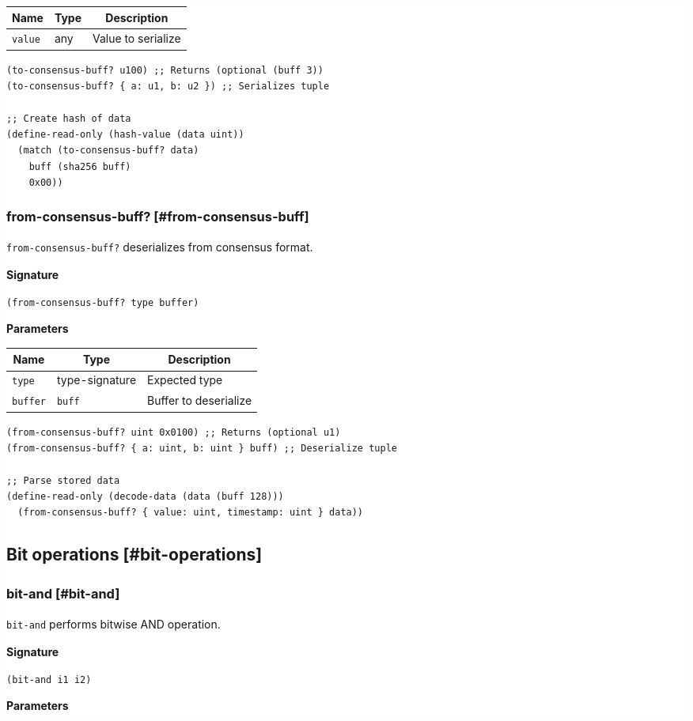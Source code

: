 | Name    | Type | Description        |
| ------- | ---- | ------------------ |
| `value` | any  | Value to serialize |

```clarity
(to-consensus-buff? u100) ;; Returns (optional (buff 3))
(to-consensus-buff? { a: u1, b: u2 }) ;; Serializes tuple

;; Create hash of data
(define-read-only (hash-value (data uint))
  (match (to-consensus-buff? data)
    buff (sha256 buff)
    0x00))
```

### from-consensus-buff? [#from-consensus-buff]

`from-consensus-buff?` deserializes from consensus format.

**Signature**

```clarity
(from-consensus-buff? type buffer)
```

**Parameters**

| Name     | Type           | Description           |
| -------- | -------------- | --------------------- |
| `type`   | type-signature | Expected type         |
| `buffer` | `buff`         | Buffer to deserialize |

```clarity
(from-consensus-buff? uint 0x0100) ;; Returns (optional u1)
(from-consensus-buff? { a: uint, b: uint } buff) ;; Deserialize tuple

;; Parse stored data
(define-read-only (decode-data (data (buff 128)))
  (from-consensus-buff? { value: uint, timestamp: uint } data))
```

## Bit operations [#bit-operations]

### bit-and [#bit-and]

`bit-and` performs bitwise AND operation.

**Signature**

```clarity
(bit-and i1 i2)
```

**Parameters**
